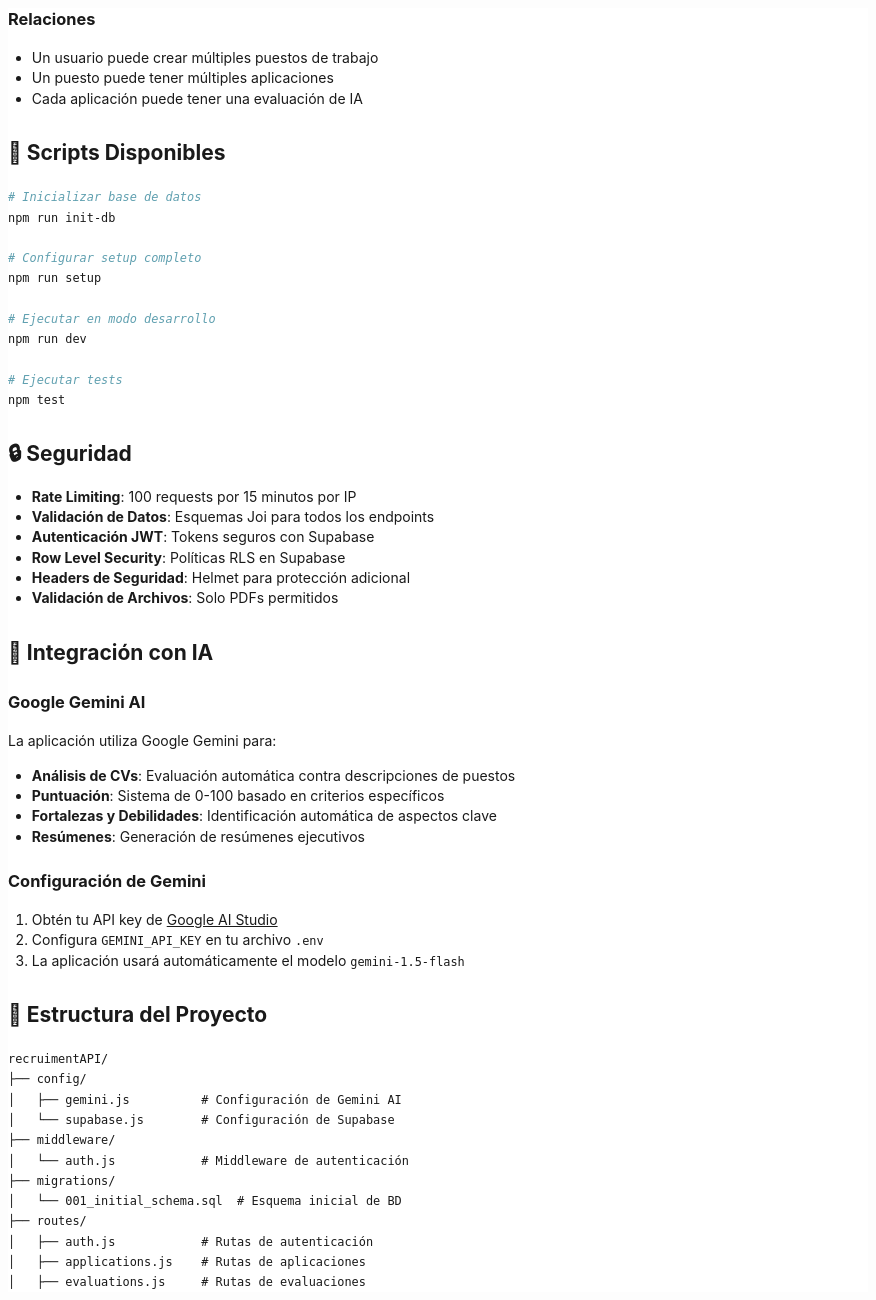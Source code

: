 ### Relaciones

- Un usuario puede crear múltiples puestos de trabajo
- Un puesto puede tener múltiples aplicaciones
- Cada aplicación puede tener una evaluación de IA

## 🔧 Scripts Disponibles

```bash
# Inicializar base de datos
npm run init-db

# Configurar setup completo
npm run setup

# Ejecutar en modo desarrollo
npm run dev

# Ejecutar tests
npm test
```

## 🔒 Seguridad

- **Rate Limiting**: 100 requests por 15 minutos por IP
- **Validación de Datos**: Esquemas Joi para todos los endpoints
- **Autenticación JWT**: Tokens seguros con Supabase
- **Row Level Security**: Políticas RLS en Supabase
- **Headers de Seguridad**: Helmet para protección adicional
- **Validación de Archivos**: Solo PDFs permitidos

## 🤖 Integración con IA

### Google Gemini AI

La aplicación utiliza Google Gemini para:

- **Análisis de CVs**: Evaluación automática contra descripciones de puestos
- **Puntuación**: Sistema de 0-100 basado en criterios específicos
- **Fortalezas y Debilidades**: Identificación automática de aspectos clave
- **Resúmenes**: Generación de resúmenes ejecutivos

### Configuración de Gemini

1. Obtén tu API key de [Google AI Studio](https://aistudio.google.com/)
2. Configura `GEMINI_API_KEY` en tu archivo `.env`
3. La aplicación usará automáticamente el modelo `gemini-1.5-flash`

## 📁 Estructura del Proyecto

```
recruimentAPI/
├── config/
│   ├── gemini.js          # Configuración de Gemini AI
│   └── supabase.js        # Configuración de Supabase
├── middleware/
│   └── auth.js            # Middleware de autenticación
├── migrations/
│   └── 001_initial_schema.sql  # Esquema inicial de BD
├── routes/
│   ├── auth.js            # Rutas de autenticación
│   ├── applications.js    # Rutas de aplicaciones
│   ├── evaluations.js     # Rutas de evaluaciones
```